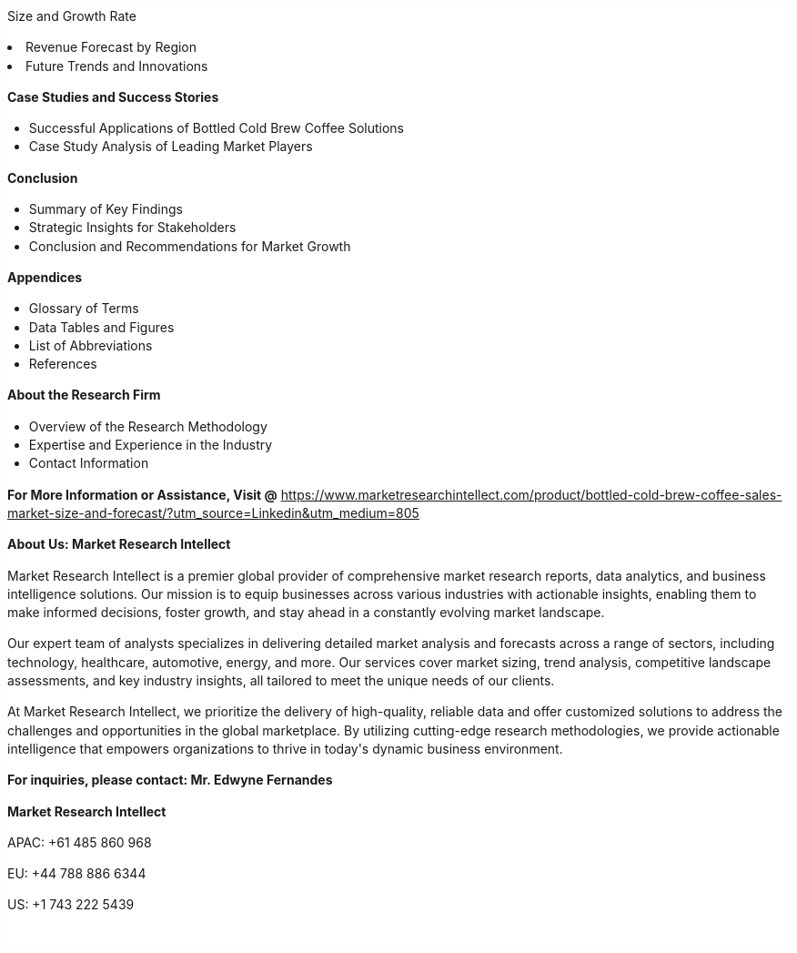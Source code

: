 Size and Growth Rate</li><li>Revenue Forecast by Region</li><li>Future Trends and Innovations</li></ul><p><strong>Case Studies and Success Stories</strong></p><ul><li>Successful Applications of Bottled Cold Brew Coffee Solutions</li><li>Case Study Analysis of Leading Market Players</li></ul><p><strong>Conclusion</strong></p><ul><li>Summary of Key Findings</li><li>Strategic Insights for Stakeholders</li><li>Conclusion and Recommendations for Market Growth</li></ul><p><strong>Appendices</strong></p><ul><li>Glossary of Terms</li><li>Data Tables and Figures</li><li>List of Abbreviations</li><li>References</li></ul><p><strong>About the Research Firm</strong></p><ul><li>Overview of the Research Methodology</li><li>Expertise and Experience in the Industry</li><li>Contact Information</li></ul></div><div class="article-main__content" data-test-id="publishing-text-block"><p><span class="font-[700]"><strong>For More Information or Assistance, Visit @</strong>&nbsp;<a href="https://www.marketresearchintellect.com/product/bottled-cold-brew-coffee-sales-market-size-and-forecast/?utm_source=Linkedin&utm_medium=805">https://www.marketresearchintellect.com/product/bottled-cold-brew-coffee-sales-market-size-and-forecast/?utm_source=Linkedin&utm_medium=805</a></span></p><p><strong>About Us: Market Research Intellect</strong></p><p>Market Research Intellect is a premier global provider of comprehensive market research reports, data analytics, and business intelligence solutions. Our mission is to equip businesses across various industries with actionable insights, enabling them to make informed decisions, foster growth, and stay ahead in a constantly evolving market landscape.</p><p>Our expert team of analysts specializes in delivering detailed market analysis and forecasts across a range of sectors, including technology, healthcare, automotive, energy, and more. Our services cover market sizing, trend analysis, competitive landscape assessments, and key industry insights, all tailored to meet the unique needs of our clients.</p><p>At Market Research Intellect, we prioritize the delivery of high-quality, reliable data and offer customized solutions to address the challenges and opportunities in the global marketplace. By utilizing cutting-edge research methodologies, we provide actionable intelligence that empowers organizations to thrive in today's dynamic business environment.</p><p><strong>For inquiries, please contact: Mr. Edwyne Fernandes</strong></p><p><strong>Market Research Intellect</strong></p><p>APAC: +61 485 860 968</p><p>EU: +44 788 886 6344</p><p>US: +1 743 222 5439</p></div><div class="article-main__content" data-test-id="publishing-text-block">&nbsp;</div>
